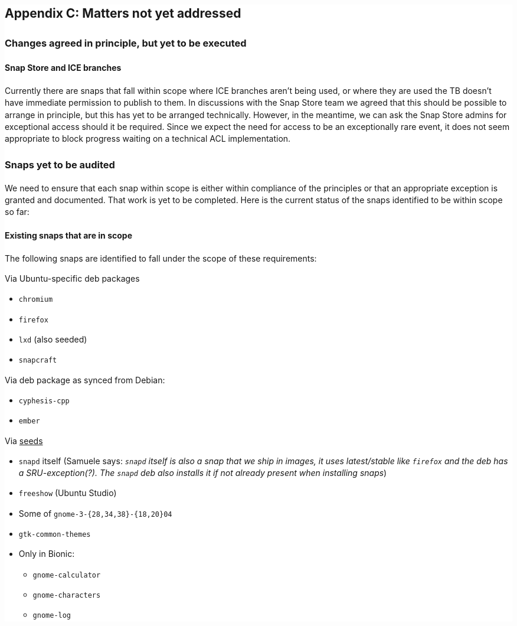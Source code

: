 ## Appendix C: Matters not yet addressed

### Changes agreed in principle, but yet to be executed

#### Snap Store and ICE branches

Currently there are snaps that fall within scope where ICE branches aren’t being used, or where they are used the TB doesn’t have immediate permission to publish to them. In discussions with the Snap Store team we agreed that this should be possible to arrange in principle, but this has yet to be arranged technically. However, in the meantime, we can ask the Snap Store admins for exceptional access should it be required. Since we expect the need for access to be an exceptionally rare event, it does not seem appropriate to block progress waiting on a technical ACL implementation.

### Snaps yet to be audited

We need to ensure that each snap within scope is either within compliance of the principles or that an appropriate exception is granted and documented. That work is yet to be completed. Here is the current status of the snaps identified to be within scope so far:

#### Existing snaps that are in scope

The following snaps are identified to fall under the scope of these requirements:

Via Ubuntu-specific deb packages

* `chromium`

* `firefox`

* `lxd` (also seeded)

* `snapcraft`

Via deb package as synced from Debian:

* `cyphesis-cpp`

* `ember`

Via [seeds](https://bazaar.launchpad.net/\~ubuntu-archive/ubuntu-archive-scripts/trunk/view/head:/update-seeds)

* `snapd` itself (Samuele says: *`snapd` itself is also a snap that we ship in images, it uses latest/stable like `firefox` and the deb has a SRU-exception(?). The `snapd` deb also installs it if not already present when installing snaps*)

* `freeshow` (Ubuntu Studio)

* Some of `gnome-3-{28,34,38}-{18,20}04`

* `gtk-common-themes`

* Only in Bionic:

  * `gnome-calculator`

  * `gnome-characters`

  * `gnome-log`
